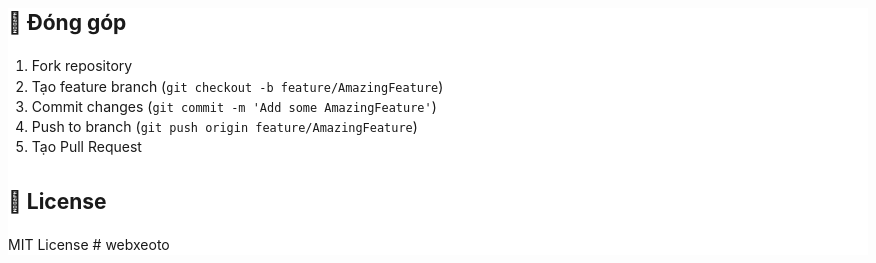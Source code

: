 ## 🤝 Đóng góp

1. Fork repository
2. Tạo feature branch (`git checkout -b feature/AmazingFeature`)
3. Commit changes (`git commit -m 'Add some AmazingFeature'`)
4. Push to branch (`git push origin feature/AmazingFeature`)
5. Tạo Pull Request

## 📄 License

MIT License
#   w e b x e o t o 
 
 